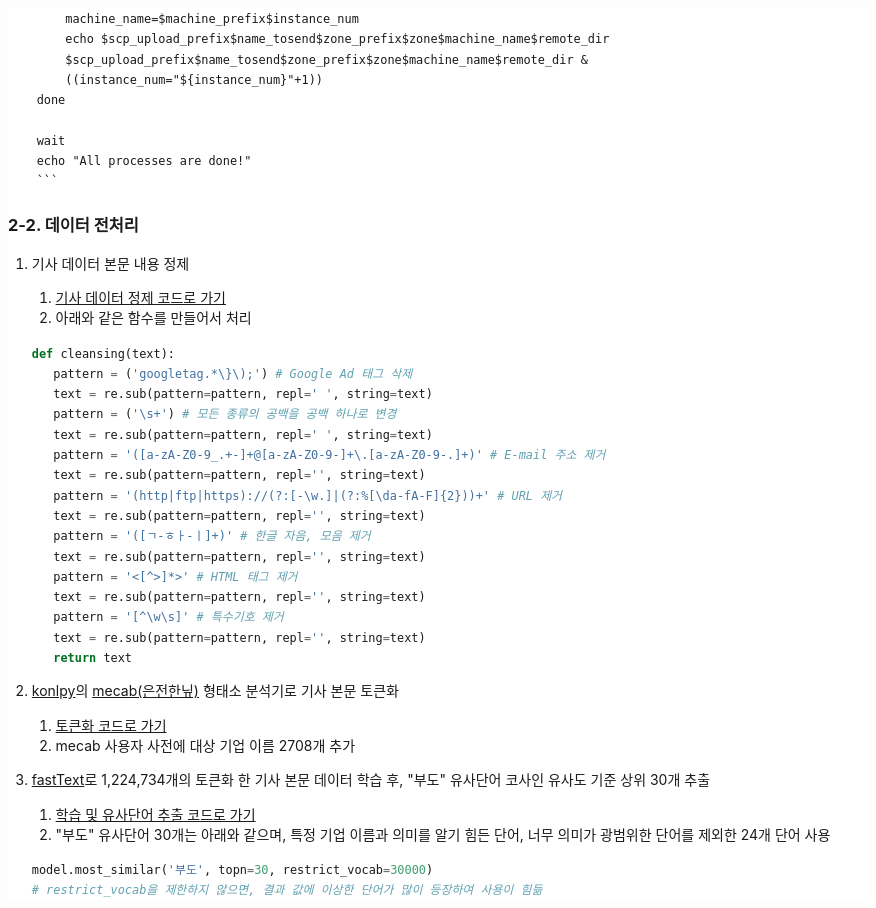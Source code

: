             machine_name=$machine_prefix$instance_num
            echo $scp_upload_prefix$name_tosend$zone_prefix$zone$machine_name$remote_dir
            $scp_upload_prefix$name_tosend$zone_prefix$zone$machine_name$remote_dir &
            ((instance_num="${instance_num}"+1))
        done

        wait
        echo "All processes are done!"
        ```

### 2-2. 데이터 전처리
1. 기사 데이터 본문 내용 정제
	1. [기사 데이터 정제 코드로 가기](https://github.com/limyj0708/bankruptcy_prediction/blob/master/02_Data_Preprocessing/01_article_body_cleansing.ipynb)
	1. 아래와 같은 함수를 만들어서 처리
	
	```python
	def cleansing(text):    
	   pattern = ('googletag.*\}\);') # Google Ad 태그 삭제
	   text = re.sub(pattern=pattern, repl=' ', string=text)
	   pattern = ('\s+') # 모든 종류의 공백을 공백 하나로 변경
	   text = re.sub(pattern=pattern, repl=' ', string=text)
	   pattern = '([a-zA-Z0-9_.+-]+@[a-zA-Z0-9-]+\.[a-zA-Z0-9-.]+)' # E-mail 주소 제거
	   text = re.sub(pattern=pattern, repl='', string=text)
	   pattern = '(http|ftp|https)://(?:[-\w.]|(?:%[\da-fA-F]{2}))+' # URL 제거
	   text = re.sub(pattern=pattern, repl='', string=text)
	   pattern = '([ㄱ-ㅎㅏ-ㅣ]+)' # 한글 자음, 모음 제거
	   text = re.sub(pattern=pattern, repl='', string=text)
	   pattern = '<[^>]*>' # HTML 태그 제거
	   text = re.sub(pattern=pattern, repl='', string=text)
	   pattern = '[^\w\s]' # 특수기호 제거
	   text = re.sub(pattern=pattern, repl='', string=text)
	   return text
	```

1. [konlpy](https://konlpy-ko.readthedocs.io/ko/v0.4.3/)의 [mecab(은전한닢)](http://eunjeon.blogspot.com/) 형태소 분석기로 기사 본문 토큰화
	1. [토큰화 코드로 가기](https://github.com/limyj0708/bankruptcy_prediction/blob/master/02_Data_Preprocessing/02_article_body_tokenizing_mecab.py)
	1. mecab 사용자 사전에 대상 기업 이름 2708개 추가

1. [fastText](https://fasttext.cc/)로 1,224,734개의 토큰화 한 기사 본문 데이터 학습 후, "부도" 유사단어 코사인 유사도 기준 상위 30개 추출
    1. [학습 및 유사단어 추출 코드로 가기](https://github.com/limyj0708/bankruptcy_prediction/blob/master/02_Data_Preprocessing/03_fastText_fitting_and_extract_top30words_of_bankruptcy.ipynb)
    1. "부도" 유사단어 30개는 아래와 같으며, 특정 기업 이름과 의미를 알기 힘든 단어, 
	너무 의미가 광범위한 단어를 제외한 24개 단어 사용

	```python
	model.most_similar('부도', topn=30, restrict_vocab=30000)
	# restrict_vocab을 제한하지 않으면, 결과 값에 이상한 단어가 많이 등장하여 사용이 힘듦

